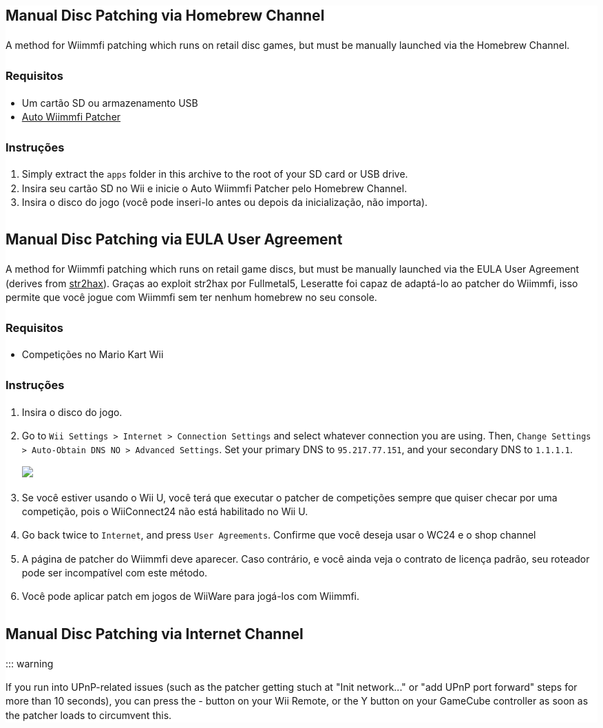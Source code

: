 ## Manual Disc Patching via Homebrew Channel

A method for Wiimmfi patching which runs on retail disc games, but must be manually launched via the Homebrew Channel.

### Requisitos

- Um cartão SD ou armazenamento USB
- [Auto Wiimmfi Patcher](https://oscwii.org/library/app/wiimmfipatcher)

### Instruções

1. Simply extract the `apps` folder in this archive to the root of your SD card or USB drive.
2. Insira seu cartão SD no Wii e inicie o Auto Wiimmfi Patcher pelo Homebrew Channel.
3. Insira o disco do jogo (você pode inseri-lo antes ou depois da inicialização, não importa).

## Manual Disc Patching via EULA User Agreement

A method for Wiimmfi patching which runs on retail game discs, but must be manually launched via the EULA User Agreement (derives from [str2hax](str2hax)). Graças ao exploit str2hax por Fullmetal5, Leseratte foi capaz de adaptá-lo ao patcher do Wiimmfi, isso permite que você jogue com Wiimmfi sem ter nenhum homebrew no seu console.

### Requisitos

- Competições no Mario Kart Wii

### Instruções

1. Insira o disco do jogo.

2. Go to `Wii Settings > Internet > Connection Settings` and select whatever connection you are using. Then, `Change Settings > Auto-Obtain DNS NO > Advanced Settings`. Set your primary DNS to `95.217.77.151`, and your secondary DNS to `1.1.1.1`.

   ![](/images/wiimmfi/dns-str2hax-wiimmfi.png)

3. Se você estiver usando o Wii U, você terá que executar o patcher de competições sempre que quiser checar por uma competição, pois o WiiConnect24 não está habilitado no Wii U.

4. Go back twice to `Internet`, and press `User Agreements`. Confirme que você deseja usar o WC24 e o shop channel

5. A página de patcher do Wiimmfi deve aparecer. Caso contrário, e você ainda veja o contrato de licença padrão, seu roteador pode ser incompatível com este método.

6. Você pode aplicar patch em jogos de WiiWare para jogá-los com Wiimmfi.

## Manual Disc Patching via Internet Channel

::: warning

If you run into UPnP-related issues (such as the patcher getting stuch at "Init network..." or "add UPnP port forward" steps for more than 10 seconds), you can press the - button on your Wii Remote, or the Y button on your GameCube controller as soon as the patcher loads to circumvent this.
